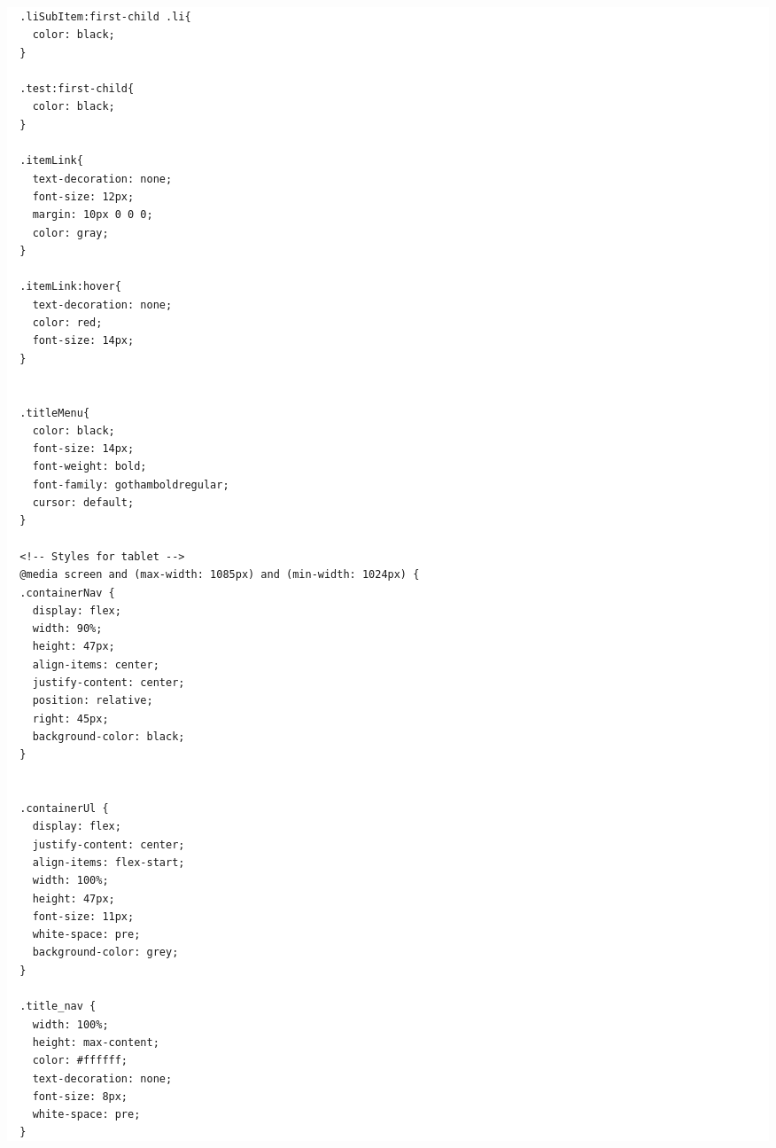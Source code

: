 ```
  .liSubItem:first-child .li{
    color: black;
  }
  
  .test:first-child{
    color: black;
  }
  
  .itemLink{
    text-decoration: none;
    font-size: 12px;
    margin: 10px 0 0 0;
    color: gray;
  }
  
  .itemLink:hover{
    text-decoration: none;
    color: red;
    font-size: 14px;
  }

  
  .titleMenu{
    color: black;
    font-size: 14px;
    font-weight: bold;
    font-family: gothamboldregular;
    cursor: default;
  } 

  <!-- Styles for tablet -->
  @media screen and (max-width: 1085px) and (min-width: 1024px) {
  .containerNav {
    display: flex;
    width: 90%;
    height: 47px;
    align-items: center;
    justify-content: center;
    position: relative;
    right: 45px;
    background-color: black;
  }

    
  .containerUl {
    display: flex;
    justify-content: center;
    align-items: flex-start;
    width: 100%;
    height: 47px;
    font-size: 11px;
    white-space: pre;
    background-color: grey;
  }
  
  .title_nav {
    width: 100%;
    height: max-content;
    color: #ffffff;
    text-decoration: none;
    font-size: 8px;
    white-space: pre;
  }
```